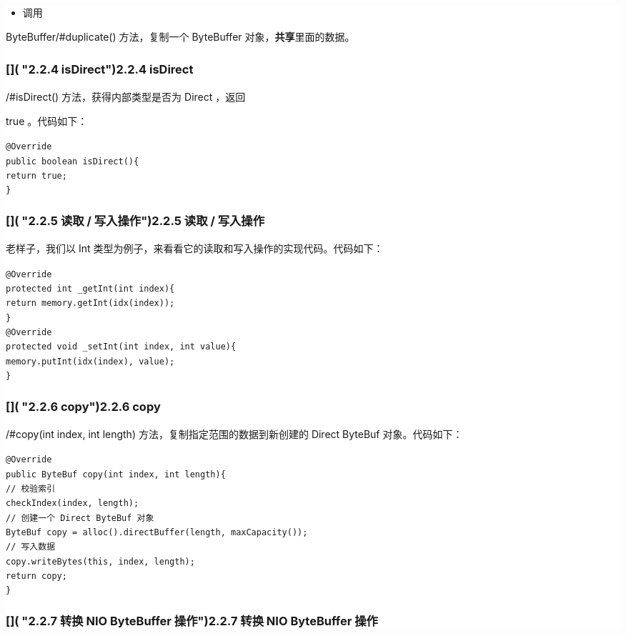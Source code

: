 - 调用

ByteBuffer/#duplicate()
方法，复制一个 ByteBuffer 对象，**共享**里面的数据。

### []( "2.2.4 isDirect")2.2.4 isDirect

/#isDirect()
方法，获得内部类型是否为 Direct ，返回

true
。代码如下：

```
@Override
public boolean isDirect(){
return true;
}
```

### []( "2.2.5 读取 / 写入操作")2.2.5 读取 / 写入操作

老样子，我们以 Int 类型为例子，来看看它的读取和写入操作的实现代码。代码如下：

```
@Override
protected int _getInt(int index){
return memory.getInt(idx(index));
}
@Override
protected void _setInt(int index, int value){
memory.putInt(idx(index), value);
}
```

### []( "2.2.6 copy")2.2.6 copy

/#copy(int index, int length)
方法，复制指定范围的数据到新创建的 Direct ByteBuf 对象。代码如下：

```
@Override
public ByteBuf copy(int index, int length){
// 校验索引
checkIndex(index, length);
// 创建一个 Direct ByteBuf 对象
ByteBuf copy = alloc().directBuffer(length, maxCapacity());
// 写入数据
copy.writeBytes(this, index, length);
return copy;
}
```

### []( "2.2.7 转换 NIO ByteBuffer 操作")2.2.7 转换 NIO ByteBuffer 操作
